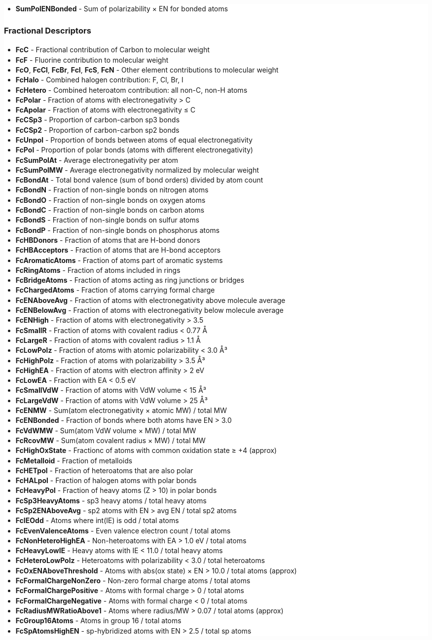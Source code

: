 *   **SumPolENBonded** - Sum of polarizability × EN for bonded atoms

### Fractional Descriptors

*   **FcC** - Fractional contribution of Carbon to molecular weight
*   **FcF** - Fluorine contribution to molecular weight
*   **FcO**, **FcCl**, **FcBr**, **FcI**, **FcS**, **FcN** - Other element contributions to molecular weight
*   **FcHalo** - Combined halogen contribution: F, Cl, Br, I
*   **FcHetero** - Combined heteroatom contribution: all non-C, non-H atoms
*   **FcPolar** - Fraction of atoms with electronegativity > C
*   **FcApolar** - Fraction of atoms with electronegativity ≤ C
*   **FcCSp3** - Proportion of carbon-carbon sp3 bonds
*   **FcCSp2** - Proportion of carbon-carbon sp2 bonds
*   **FcUnpol** - Proportion of bonds between atoms of equal electronegativity
*   **FcPol** - Proportion of polar bonds (atoms with different electronegativity)
*   **FcSumPolAt** - Average electronegativity per atom
*   **FcSumPolMW** - Average electronegativity normalized by molecular weight
*   **FcBondAt** - Total bond valence (sum of bond orders) divided by atom count
*   **FcBondN** - Fraction of non-single bonds on nitrogen atoms
*   **FcBondO** - Fraction of non-single bonds on oxygen atoms
*   **FcBondC** - Fraction of non-single bonds on carbon atoms
*   **FcBondS** - Fraction of non-single bonds on sulfur atoms
*   **FcBondP** - Fraction of non-single bonds on phosphorus atoms
*   **FcHBDonors** - Fraction of atoms that are H-bond donors
*   **FcHBAcceptors** - Fraction of atoms that are H-bond acceptors
*   **FcAromaticAtoms** - Fraction of atoms part of aromatic systems
*   **FcRingAtoms** - Fraction of atoms included in rings
*   **FcBridgeAtoms** - Fraction of atoms acting as ring junctions or bridges
*   **FcChargedAtoms** - Fraction of atoms carrying formal charge
*   **FcENAboveAvg** - Fraction of atoms with electronegativity above molecule average
*   **FcENBelowAvg** - Fraction of atoms with electronegativity below molecule average
*   **FcENHigh** - Fraction of atoms with electronegativity > 3.5
*   **FcSmallR** - Fraction of atoms with covalent radius < 0.77 Å
*   **FcLargeR** - Fraction of atoms with covalent radius > 1.1 Å
*   **FcLowPolz** - Fraction of atoms with atomic polarizability < 3.0 Å³
*   **FcHighPolz** - Fraction of atoms with polarizability > 3.5 Å³
*   **FcHighEA** - Fraction of atoms with electron affinity > 2 eV
*   **FcLowEA** - Fraction with EA < 0.5 eV
*   **FcSmallVdW** - Fraction of atoms with VdW volume < 15 Å³
*   **FcLargeVdW** - Fraction of atoms with VdW volume > 25 Å³
*   **FcENMW** - Sum(atom electronegativity × atomic MW) / total MW
*   **FcENBonded** - Fraction of bonds where both atoms have EN > 3.0
*   **FcVdWMW** - Sum(atom VdW volume × MW) / total MW
*   **FcRcovMW** - Sum(atom covalent radius × MW) / total MW
*   **FcHighOxState** - Fractionc of atoms with common oxidation state ≥ +4 (approx)
*   **FcMetalloid** - Fraction of metalloids
*   **FcHETpol** - Fraction of heteroatoms that are also polar
*   **FcHALpol** - Fraction of halogen atoms with polar bonds
*   **FcHeavyPol** - Fraction of heavy atoms (Z > 10) in polar bonds
*   **FcSp3HeavyAtoms** - sp3 heavy atoms / total heavy atoms
*   **FcSp2ENAboveAvg** - sp2 atoms with EN > avg EN / total sp2 atoms
*   **FcIEOdd** - Atoms where int(IE) is odd / total atoms
*   **FcEvenValenceAtoms** - Even valence electron count / total atoms
*   **FcNonHeteroHighEA** - Non-heteroatoms with EA > 1.0 eV / total atoms
*   **FcHeavyLowIE** - Heavy atoms with IE < 11.0 / total heavy atoms
*   **FcHeteroLowPolz** - Heteroatoms with polarizability < 3.0 / total heteroatoms
*   **FcOxENAboveThreshold** - Atoms with abs(ox state) × EN > 10.0 / total atoms (approx)
*   **FcFormalChargeNonZero** - Non-zero formal charge atoms / total atoms
*   **FcFormalChargePositive** - Atoms with formal charge > 0 / total atoms
*   **FcFormalChargeNegative** - Atoms with formal charge < 0 / total atoms
*   **FcRadiusMWRatioAbove1** - Atoms where radius/MW > 0.07 / total atoms (approx)
*   **FcGroup16Atoms** - Atoms in group 16 / total atoms
*   **FcSpAtomsHighEN** - sp-hybridized atoms with EN > 2.5 / total sp atoms